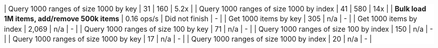 | Query 1000 ranges of size 1000 by key              | 31                 | 160                | 5.2x               |
| Query 1000 ranges of size 1000 by index            | 41                 | 580                | 14x                |
| **Bulk load 1M items, add/remove 500k items**      | 0.16 ops/s         | Did not finish     | -                  |
| Get 1000 items by key                              | 305                | n/a                | -                  |
| Get 1000 items by index                            | 2,069              | n/a                | -                  |
| Query 1000 ranges of size 100 by key               | 71                 | n/a                | -                  |
| Query 1000 ranges of size 100 by index             | 150                | n/a                | -                  |
| Query 1000 ranges of size 1000 by key              | 17                 | n/a                | -                  |
| Query 1000 ranges of size 1000 by index            | 20                 | n/a                | -                  |


